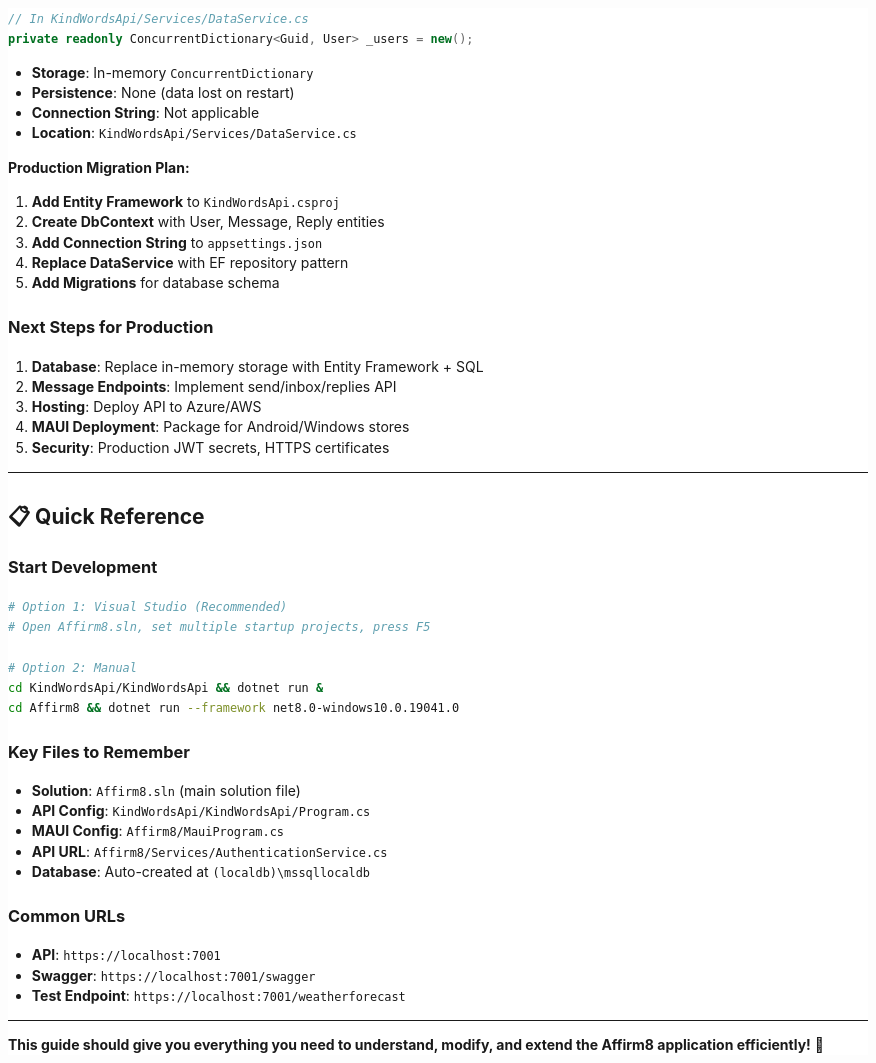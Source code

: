 ```csharp
// In KindWordsApi/Services/DataService.cs
private readonly ConcurrentDictionary<Guid, User> _users = new();
```

- **Storage**: In-memory `ConcurrentDictionary`
- **Persistence**: None (data lost on restart)
- **Connection String**: Not applicable
- **Location**: `KindWordsApi/Services/DataService.cs`

**Production Migration Plan:**

1. **Add Entity Framework** to `KindWordsApi.csproj`
2. **Create DbContext** with User, Message, Reply entities
3. **Add Connection String** to `appsettings.json`
4. **Replace DataService** with EF repository pattern
5. **Add Migrations** for database schema

### **Next Steps for Production**

1. **Database**: Replace in-memory storage with Entity Framework + SQL
2. **Message Endpoints**: Implement send/inbox/replies API
3. **Hosting**: Deploy API to Azure/AWS
4. **MAUI Deployment**: Package for Android/Windows stores
5. **Security**: Production JWT secrets, HTTPS certificates

---

## 📋 **Quick Reference**

### **Start Development**

```bash
# Option 1: Visual Studio (Recommended)
# Open Affirm8.sln, set multiple startup projects, press F5

# Option 2: Manual
cd KindWordsApi/KindWordsApi && dotnet run &
cd Affirm8 && dotnet run --framework net8.0-windows10.0.19041.0
```

### **Key Files to Remember**

- **Solution**: `Affirm8.sln` (main solution file)
- **API Config**: `KindWordsApi/KindWordsApi/Program.cs`
- **MAUI Config**: `Affirm8/MauiProgram.cs`
- **API URL**: `Affirm8/Services/AuthenticationService.cs`
- **Database**: Auto-created at `(localdb)\mssqllocaldb`

### **Common URLs**

- **API**: `https://localhost:7001`
- **Swagger**: `https://localhost:7001/swagger`
- **Test Endpoint**: `https://localhost:7001/weatherforecast`

---

**This guide should give you everything you need to understand, modify, and extend the Affirm8 application efficiently!** 🚀

